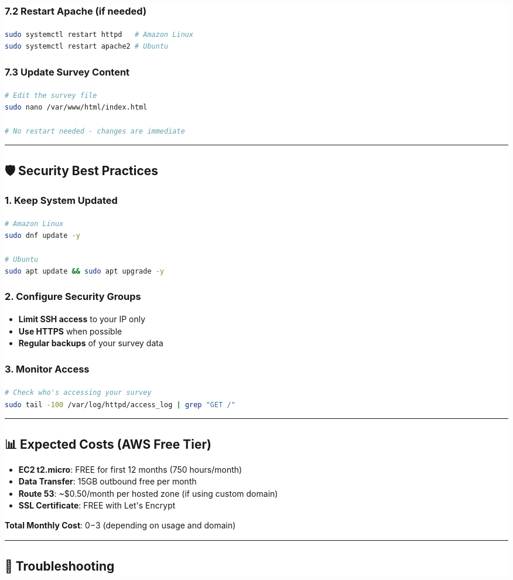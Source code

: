 ### 7.2 Restart Apache (if needed)
```bash
sudo systemctl restart httpd   # Amazon Linux
sudo systemctl restart apache2 # Ubuntu
```

### 7.3 Update Survey Content
```bash
# Edit the survey file
sudo nano /var/www/html/index.html

# No restart needed - changes are immediate
```

---

## 🛡️ Security Best Practices

### 1. Keep System Updated
```bash
# Amazon Linux
sudo dnf update -y

# Ubuntu
sudo apt update && sudo apt upgrade -y
```

### 2. Configure Security Groups
- **Limit SSH access** to your IP only
- **Use HTTPS** when possible
- **Regular backups** of your survey data

### 3. Monitor Access
```bash
# Check who's accessing your survey
sudo tail -100 /var/log/httpd/access_log | grep "GET /"
```

---

## 📊 Expected Costs (AWS Free Tier)

- **EC2 t2.micro**: FREE for first 12 months (750 hours/month)
- **Data Transfer**: 15GB outbound free per month
- **Route 53**: ~$0.50/month per hosted zone (if using custom domain)
- **SSL Certificate**: FREE with Let's Encrypt

**Total Monthly Cost**: $0-$3 (depending on usage and domain)

---

## 🚨 Troubleshooting
